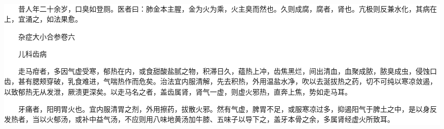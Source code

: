　　昔人年二十余岁，口臭如登厕。医者曰：肺金本主腥，金为火为乘，火主臭而然也。久则成腐，腐者，肾也。亢极则反兼水化，其病在上，宜涌之，如法果愈。

　　杂症大小合参卷六

　　儿科齿病

　　走马疳者，多因气虚受寒，郁热在内，或食甜酸盐腻之物，积滞日久，蕴热上冲，齿焦黑烂，间出清血，血聚成脓，脓臭成虫，侵蚀口齿，甚有腮颊穿破，乳食难进，气喘热作而危矣。治法宜内服清解，先去积热，外用温盐水净，吹以去涎拔热之药，切不可纯以寒凉敛遏，以致郁热无从发泄，厥溃更深矣。以走马名之者，盖齿属肾，肾气一虚，则虚火邪热，直奔上焦，势如走马耳。

　　牙痛者，阳明胃火也。宜内服清胃之剂，外用擦药，拔散火邪。然有气虚，脾胃不足，或服寒凉过多，抑遏阳气于脾土之中，是以身反发热者，当以火郁汤，或补中益气汤，不应则用八味地黄汤加牛膝、五味子以导下之，盖牙本骨之余，多属肾经虚火所致耳。


